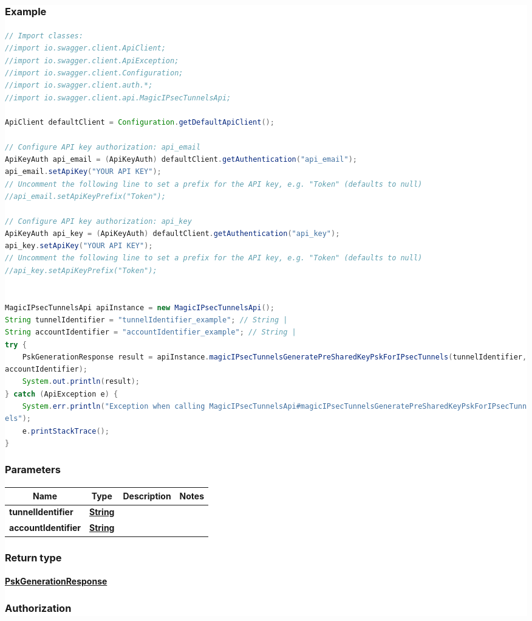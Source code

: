 ### Example
```java
// Import classes:
//import io.swagger.client.ApiClient;
//import io.swagger.client.ApiException;
//import io.swagger.client.Configuration;
//import io.swagger.client.auth.*;
//import io.swagger.client.api.MagicIPsecTunnelsApi;

ApiClient defaultClient = Configuration.getDefaultApiClient();

// Configure API key authorization: api_email
ApiKeyAuth api_email = (ApiKeyAuth) defaultClient.getAuthentication("api_email");
api_email.setApiKey("YOUR API KEY");
// Uncomment the following line to set a prefix for the API key, e.g. "Token" (defaults to null)
//api_email.setApiKeyPrefix("Token");

// Configure API key authorization: api_key
ApiKeyAuth api_key = (ApiKeyAuth) defaultClient.getAuthentication("api_key");
api_key.setApiKey("YOUR API KEY");
// Uncomment the following line to set a prefix for the API key, e.g. "Token" (defaults to null)
//api_key.setApiKeyPrefix("Token");


MagicIPsecTunnelsApi apiInstance = new MagicIPsecTunnelsApi();
String tunnelIdentifier = "tunnelIdentifier_example"; // String | 
String accountIdentifier = "accountIdentifier_example"; // String | 
try {
    PskGenerationResponse result = apiInstance.magicIPsecTunnelsGeneratePreSharedKeyPskForIPsecTunnels(tunnelIdentifier, accountIdentifier);
    System.out.println(result);
} catch (ApiException e) {
    System.err.println("Exception when calling MagicIPsecTunnelsApi#magicIPsecTunnelsGeneratePreSharedKeyPskForIPsecTunnels");
    e.printStackTrace();
}
```

### Parameters

Name | Type | Description  | Notes
------------- | ------------- | ------------- | -------------
 **tunnelIdentifier** | [**String**](.md)|  |
 **accountIdentifier** | [**String**](.md)|  |

### Return type

[**PskGenerationResponse**](PskGenerationResponse.md)

### Authorization

